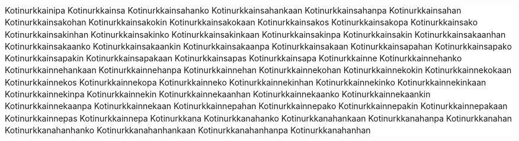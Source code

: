 Kotinurkkainipa
Kotinurkkainsa
Kotinurkkainsahanko
Kotinurkkainsahankaan
Kotinurkkainsahanpa
Kotinurkkainsahan
Kotinurkkainsakohan
Kotinurkkainsakokin
Kotinurkkainsakokaan
Kotinurkkainsakos
Kotinurkkainsakopa
Kotinurkkainsako
Kotinurkkainsakinhan
Kotinurkkainsakinko
Kotinurkkainsakinkaan
Kotinurkkainsakinpa
Kotinurkkainsakin
Kotinurkkainsakaanhan
Kotinurkkainsakaanko
Kotinurkkainsakaankin
Kotinurkkainsakaanpa
Kotinurkkainsakaan
Kotinurkkainsapahan
Kotinurkkainsapako
Kotinurkkainsapakin
Kotinurkkainsapakaan
Kotinurkkainsapas
Kotinurkkainsapa
Kotinurkkainne
Kotinurkkainnehanko
Kotinurkkainnehankaan
Kotinurkkainnehanpa
Kotinurkkainnehan
Kotinurkkainnekohan
Kotinurkkainnekokin
Kotinurkkainnekokaan
Kotinurkkainnekos
Kotinurkkainnekopa
Kotinurkkainneko
Kotinurkkainnekinhan
Kotinurkkainnekinko
Kotinurkkainnekinkaan
Kotinurkkainnekinpa
Kotinurkkainnekin
Kotinurkkainnekaanhan
Kotinurkkainnekaanko
Kotinurkkainnekaankin
Kotinurkkainnekaanpa
Kotinurkkainnekaan
Kotinurkkainnepahan
Kotinurkkainnepako
Kotinurkkainnepakin
Kotinurkkainnepakaan
Kotinurkkainnepas
Kotinurkkainnepa
Kotinurkkana
Kotinurkkanahanko
Kotinurkkanahankaan
Kotinurkkanahanpa
Kotinurkkanahan
Kotinurkkanahanhanko
Kotinurkkanahanhankaan
Kotinurkkanahanhanpa
Kotinurkkanahanhan